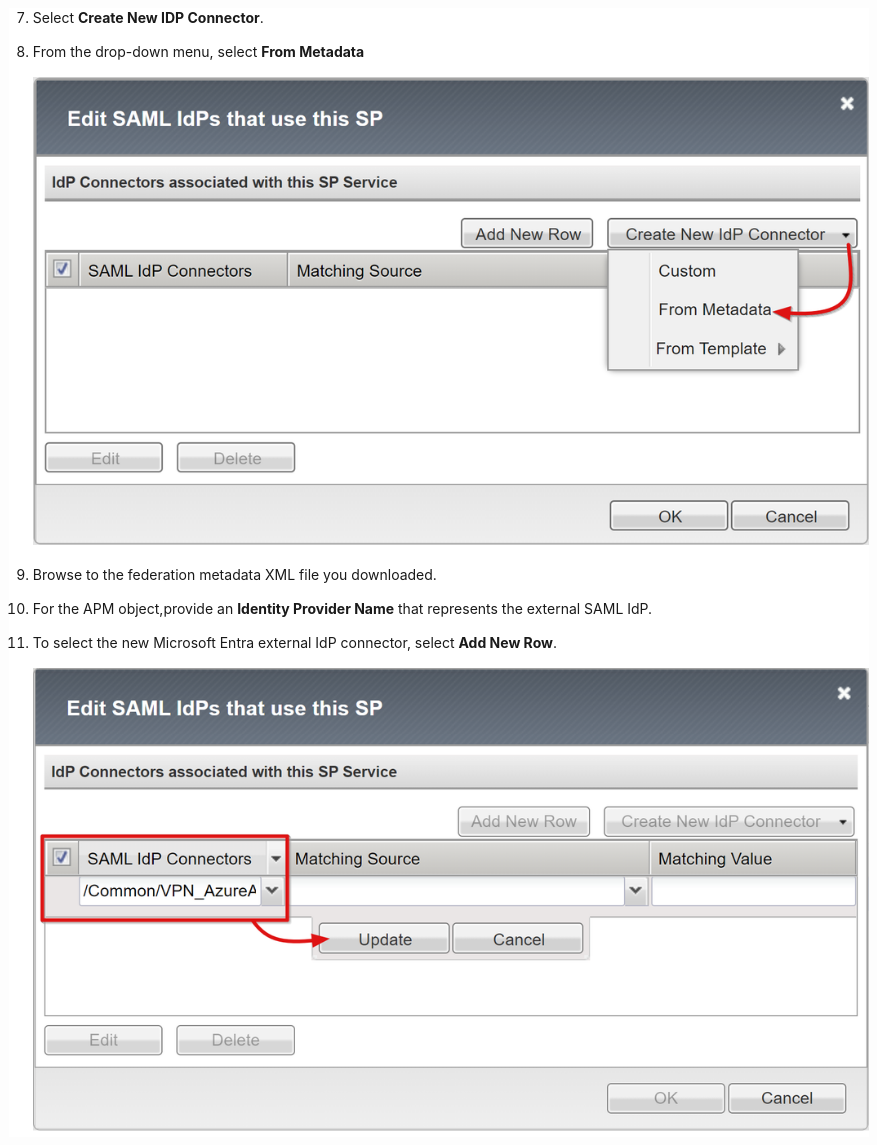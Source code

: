 7. Select **Create New IDP Connector**.
8. From the drop-down menu, select **From Metadata**

    ![Screenshot of the From Metadata option on the Edit SAML IdPs page.](media/f5-passwordless-vpn/create-new-idp-connector.png)

9. Browse to the federation metadata XML file you downloaded. 
10. For the APM object,provide an **Identity Provider Name** that represents the external SAML IdP.
11. To select the new Microsoft Entra external IdP connector, select **Add New Row**.

    ![Screenshot of SAML IdP Connectors option on the Edit SAML IdP page.](media/f5-passwordless-vpn/external-idp-connector.png)
